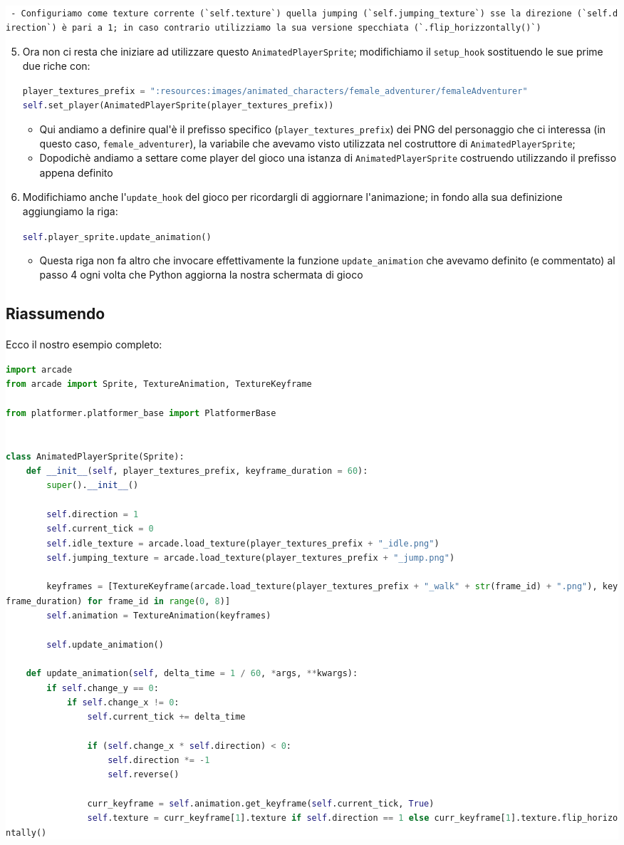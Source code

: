      - Configuriamo come texture corrente (`self.texture`) quella jumping (`self.jumping_texture`) sse la direzione (`self.direction`) è pari a 1; in caso contrario utilizziamo la sua versione specchiata (`.flip_horizzontally()`)
	 
5. Ora non ci resta che iniziare ad utilizzare questo `AnimatedPlayerSprite`; modifichiamo il `setup_hook` sostituendo le sue prime due riche con:

   ```python
   player_textures_prefix = ":resources:images/animated_characters/female_adventurer/femaleAdventurer"
   self.set_player(AnimatedPlayerSprite(player_textures_prefix))
   ```
   
   - Qui andiamo a definire qual'è il prefisso specifico (`player_textures_prefix`) dei PNG del personaggio che ci interessa (in questo caso, `female_adventurer`), la variabile che avevamo visto utilizzata nel costruttore di `AnimatedPlayerSprite`;
   - Dopodichè andiamo a settare come player del gioco una istanza di `AnimatedPlayerSprite` costruendo utilizzando il prefisso appena definito

6. Modifichiamo anche l'`update_hook` del gioco per ricordargli di aggiornare l'animazione; in fondo alla sua definizione aggiungiamo la riga:

   ```python
   self.player_sprite.update_animation()
   ```

   - Questa riga non fa altro che invocare effettivamente la funzione `update_animation` che avevamo definito (e commentato) al passo 4 ogni volta che Python aggiorna la nostra schermata di gioco

## Riassumendo

Ecco il nostro esempio completo:

```python
import arcade
from arcade import Sprite, TextureAnimation, TextureKeyframe

from platformer.platformer_base import PlatformerBase


class AnimatedPlayerSprite(Sprite):
    def __init__(self, player_textures_prefix, keyframe_duration = 60):
        super().__init__()

        self.direction = 1
        self.current_tick = 0
        self.idle_texture = arcade.load_texture(player_textures_prefix + "_idle.png")
        self.jumping_texture = arcade.load_texture(player_textures_prefix + "_jump.png")

        keyframes = [TextureKeyframe(arcade.load_texture(player_textures_prefix + "_walk" + str(frame_id) + ".png"), keyframe_duration) for frame_id in range(0, 8)]
        self.animation = TextureAnimation(keyframes)

        self.update_animation()

    def update_animation(self, delta_time = 1 / 60, *args, **kwargs):
        if self.change_y == 0:
            if self.change_x != 0:
                self.current_tick += delta_time

                if (self.change_x * self.direction) < 0:
                    self.direction *= -1
                    self.reverse()

                curr_keyframe = self.animation.get_keyframe(self.current_tick, True)
                self.texture = curr_keyframe[1].texture if self.direction == 1 else curr_keyframe[1].texture.flip_horizontally()
```